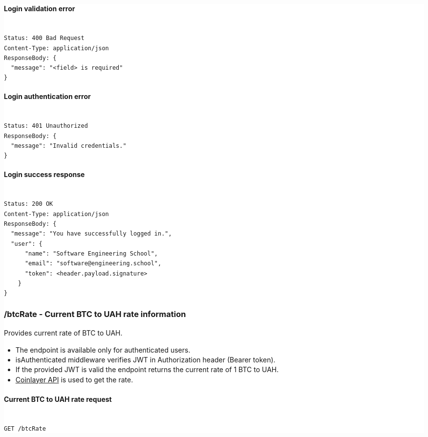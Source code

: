 #### Login validation error

```shell

Status: 400 Bad Request
Content-Type: application/json
ResponseBody: {
  "message": "<field> is required"
}

```

#### Login authentication error

```shell

Status: 401 Unauthorized
ResponseBody: {
  "message": "Invalid credentials."
}

```

#### Login success response

```shell

Status: 200 OK
Content-Type: application/json
ResponseBody: {
  "message": "You have successfully logged in.",
  "user": {
      "name": "Software Engineering School",
      "email": "software@engineering.school",
      "token": <header.payload.signature>
    }
}

```

### /btcRate - Current BTC to UAH rate information

Provides current rate of BTC to UAH.

- The endpoint is available only for authenticated users.
- isAuthenticated middleware verifies JWT in Authorization header (Bearer token).
- If the provided JWT is valid the endpoint returns the current rate of 1 BTC to UAH.
- [Coinlayer API](https://coinlayer.com/documentation) is used to get the rate.

#### Current BTC to UAH rate request

```shell

GET /btcRate

```
